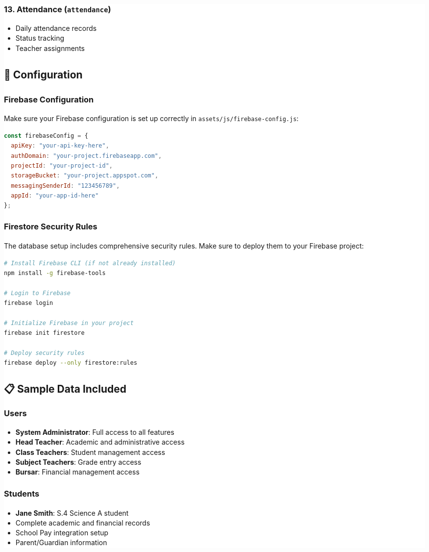 ### 13. **Attendance** (`attendance`)
- Daily attendance records
- Status tracking
- Teacher assignments

## 🔧 Configuration

### Firebase Configuration

Make sure your Firebase configuration is set up correctly in `assets/js/firebase-config.js`:

```javascript
const firebaseConfig = {
  apiKey: "your-api-key-here",
  authDomain: "your-project.firebaseapp.com",
  projectId: "your-project-id",
  storageBucket: "your-project.appspot.com",
  messagingSenderId: "123456789",
  appId: "your-app-id-here"
};
```

### Firestore Security Rules

The database setup includes comprehensive security rules. Make sure to deploy them to your Firebase project:

```bash
# Install Firebase CLI (if not already installed)
npm install -g firebase-tools

# Login to Firebase
firebase login

# Initialize Firebase in your project
firebase init firestore

# Deploy security rules
firebase deploy --only firestore:rules
```

## 📋 Sample Data Included

### Users
- **System Administrator**: Full access to all features
- **Head Teacher**: Academic and administrative access
- **Class Teachers**: Student management access
- **Subject Teachers**: Grade entry access
- **Bursar**: Financial management access

### Students
- **Jane Smith**: S.4 Science A student
- Complete academic and financial records
- School Pay integration setup
- Parent/Guardian information
